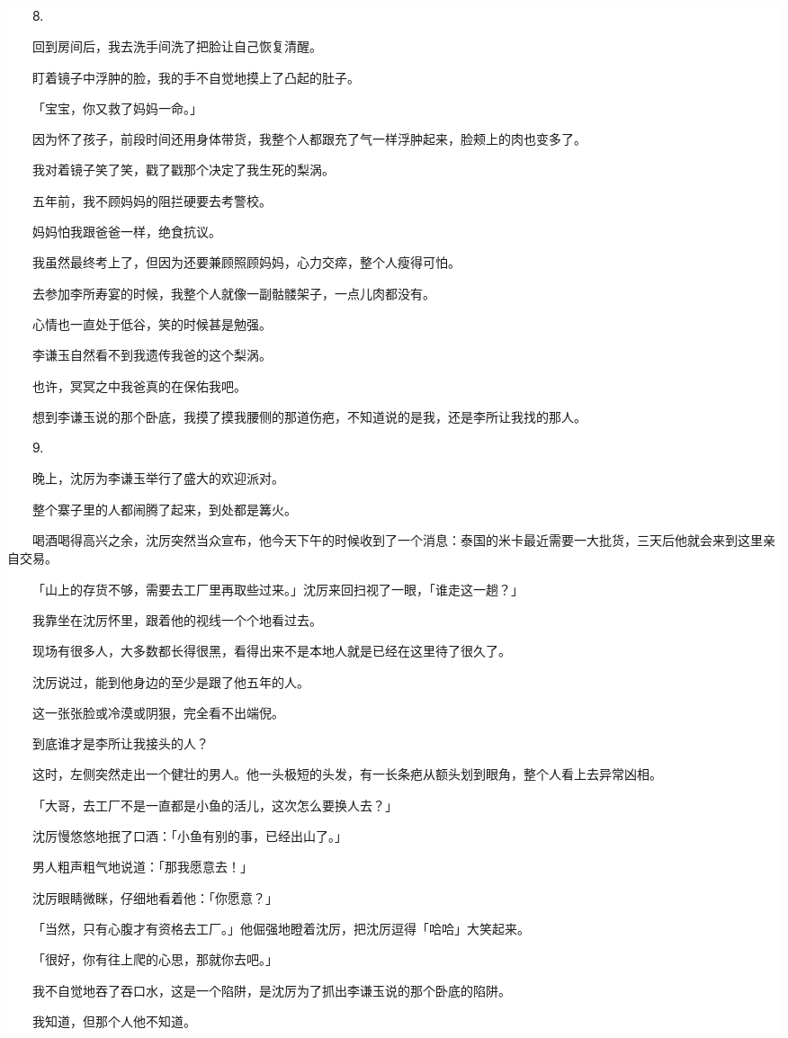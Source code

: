 &emsp;&emsp;8.  
  
&emsp;&emsp;回到房间后，我去洗手间洗了把脸让自己恢复清醒。  
  
&emsp;&emsp;盯着镜子中浮肿的脸，我的手不自觉地摸上了凸起的肚子。  
  
&emsp;&emsp;「宝宝，你又救了妈妈一命。」  
  
&emsp;&emsp;因为怀了孩子，前段时间还用身体带货，我整个人都跟充了气一样浮肿起来，脸颊上的肉也变多了。  
  
&emsp;&emsp;我对着镜子笑了笑，戳了戳那个决定了我生死的梨涡。  
  
&emsp;&emsp;五年前，我不顾妈妈的阻拦硬要去考警校。  
  
&emsp;&emsp;妈妈怕我跟爸爸一样，绝食抗议。  
  
&emsp;&emsp;我虽然最终考上了，但因为还要兼顾照顾妈妈，心力交瘁，整个人瘦得可怕。  
  
&emsp;&emsp;去参加李所寿宴的时候，我整个人就像一副骷髅架子，一点儿肉都没有。  
  
&emsp;&emsp;心情也一直处于低谷，笑的时候甚是勉强。  
  
&emsp;&emsp;李谦玉自然看不到我遗传我爸的这个梨涡。  
  
&emsp;&emsp;也许，冥冥之中我爸真的在保佑我吧。  
  
&emsp;&emsp;想到李谦玉说的那个卧底，我摸了摸我腰侧的那道伤疤，不知道说的是我，还是李所让我找的那人。  
  
&emsp;&emsp;9.  
  
&emsp;&emsp;晚上，沈厉为李谦玉举行了盛大的欢迎派对。  
  
&emsp;&emsp;整个寨子里的人都闹腾了起来，到处都是篝火。  
  
&emsp;&emsp;喝酒喝得高兴之余，沈厉突然当众宣布，他今天下午的时候收到了一个消息：泰国的米卡最近需要一大批货，三天后他就会来到这里亲自交易。  
  
&emsp;&emsp;「山上的存货不够，需要去工厂里再取些过来。」沈厉来回扫视了一眼，「谁走这一趟？」  
  
&emsp;&emsp;我靠坐在沈厉怀里，跟着他的视线一个个地看过去。  
  
&emsp;&emsp;现场有很多人，大多数都长得很黑，看得出来不是本地人就是已经在这里待了很久了。  
  
&emsp;&emsp;沈厉说过，能到他身边的至少是跟了他五年的人。  
  
&emsp;&emsp;这一张张脸或冷漠或阴狠，完全看不出端倪。  
  
&emsp;&emsp;到底谁才是李所让我接头的人？  
  
&emsp;&emsp;这时，左侧突然走出一个健壮的男人。他一头极短的头发，有一长条疤从额头划到眼角，整个人看上去异常凶相。  
  
&emsp;&emsp;「大哥，去工厂不是一直都是小鱼的活儿，这次怎么要换人去？」  
  
&emsp;&emsp;沈厉慢悠悠地抿了口酒：「小鱼有别的事，已经出山了。」  
  
&emsp;&emsp;男人粗声粗气地说道：「那我愿意去！」  
  
&emsp;&emsp;沈厉眼睛微眯，仔细地看着他：「你愿意？」  
  
&emsp;&emsp;「当然，只有心腹才有资格去工厂。」他倔强地瞪着沈厉，把沈厉逗得「哈哈」大笑起来。  
  
&emsp;&emsp;「很好，你有往上爬的心思，那就你去吧。」  
  
&emsp;&emsp;我不自觉地吞了吞口水，这是一个陷阱，是沈厉为了抓出李谦玉说的那个卧底的陷阱。  
  
&emsp;&emsp;我知道，但那个人他不知道。  
  
